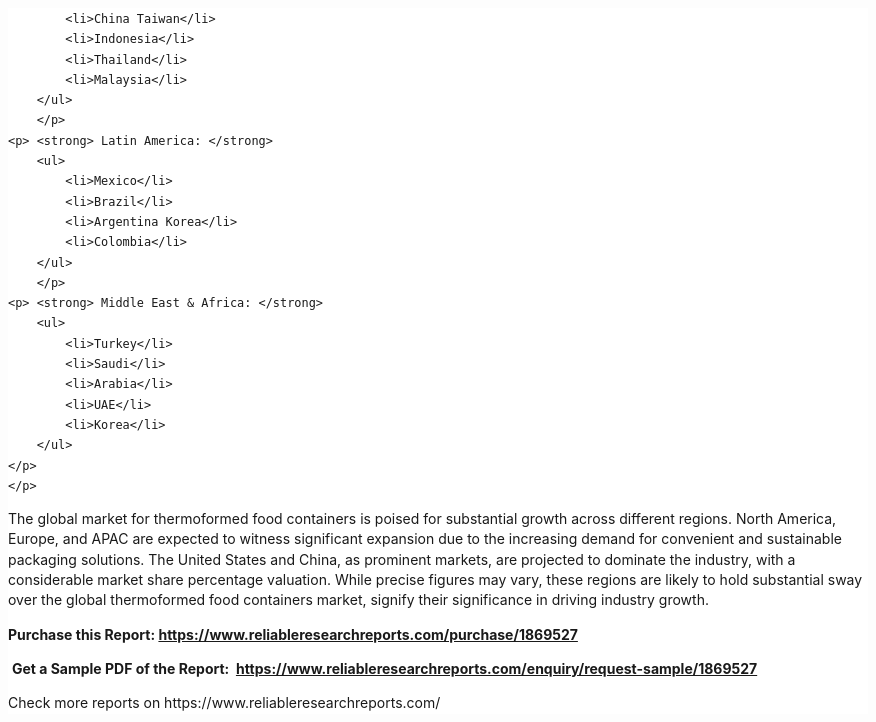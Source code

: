             <li>China Taiwan</li>
            <li>Indonesia</li>
            <li>Thailand</li>
            <li>Malaysia</li>
        </ul>
        </p> 
    <p> <strong> Latin America: </strong>
        <ul>
            <li>Mexico</li>
            <li>Brazil</li>
            <li>Argentina Korea</li>
            <li>Colombia</li>
        </ul>
        </p> 
    <p> <strong> Middle East & Africa: </strong>
        <ul>
            <li>Turkey</li>
            <li>Saudi</li>
            <li>Arabia</li>
            <li>UAE</li>
            <li>Korea</li>
        </ul>
    </p>
    </p>
<p><p>The global market for thermoformed food containers is poised for substantial growth across different regions. North America, Europe, and APAC are expected to witness significant expansion due to the increasing demand for convenient and sustainable packaging solutions. The United States and China, as prominent markets, are projected to dominate the industry, with a considerable market share percentage valuation. While precise figures may vary, these regions are likely to hold substantial sway over the global thermoformed food containers market, signify their significance in driving industry growth.</p></p>
<p><strong>Purchase this Report: <a href="https://www.reliableresearchreports.com/purchase/1869527">https://www.reliableresearchreports.com/purchase/1869527</a></strong></p>
<p>&nbsp;<strong>Get a Sample PDF of the Report:&nbsp;&nbsp;<a href="https://www.reliableresearchreports.com/enquiry/request-sample/1869527">https://www.reliableresearchreports.com/enquiry/request-sample/1869527</a></strong></p>
<p><strong></strong></p>
<p>Check more reports on https://www.reliableresearchreports.com/</p>